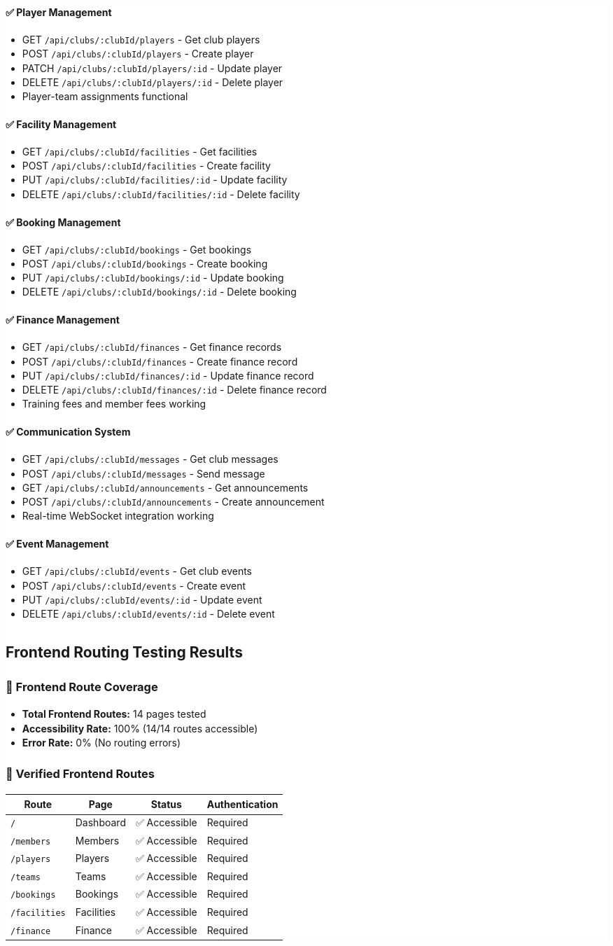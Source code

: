 #### ✅ Player Management
- GET `/api/clubs/:clubId/players` - Get club players
- POST `/api/clubs/:clubId/players` - Create player
- PATCH `/api/clubs/:clubId/players/:id` - Update player
- DELETE `/api/clubs/:clubId/players/:id` - Delete player
- Player-team assignments functional

#### ✅ Facility Management
- GET `/api/clubs/:clubId/facilities` - Get facilities
- POST `/api/clubs/:clubId/facilities` - Create facility
- PUT `/api/clubs/:clubId/facilities/:id` - Update facility
- DELETE `/api/clubs/:clubId/facilities/:id` - Delete facility

#### ✅ Booking Management
- GET `/api/clubs/:clubId/bookings` - Get bookings
- POST `/api/clubs/:clubId/bookings` - Create booking
- PUT `/api/clubs/:clubId/bookings/:id` - Update booking
- DELETE `/api/clubs/:clubId/bookings/:id` - Delete booking

#### ✅ Finance Management
- GET `/api/clubs/:clubId/finances` - Get finance records
- POST `/api/clubs/:clubId/finances` - Create finance record
- PUT `/api/clubs/:clubId/finances/:id` - Update finance record
- DELETE `/api/clubs/:clubId/finances/:id` - Delete finance record
- Training fees and member fees working

#### ✅ Communication System
- GET `/api/clubs/:clubId/messages` - Get club messages
- POST `/api/clubs/:clubId/messages` - Send message
- GET `/api/clubs/:clubId/announcements` - Get announcements
- POST `/api/clubs/:clubId/announcements` - Create announcement
- Real-time WebSocket integration working

#### ✅ Event Management
- GET `/api/clubs/:clubId/events` - Get club events
- POST `/api/clubs/:clubId/events` - Create event
- PUT `/api/clubs/:clubId/events/:id` - Update event
- DELETE `/api/clubs/:clubId/events/:id` - Delete event

## Frontend Routing Testing Results

### 📱 Frontend Route Coverage
- **Total Frontend Routes:** 14 pages tested
- **Accessibility Rate:** 100% (14/14 routes accessible)
- **Error Rate:** 0% (No routing errors)

### 🎯 Verified Frontend Routes

| Route | Page | Status | Authentication |
|-------|------|--------|----------------|
| `/` | Dashboard | ✅ Accessible | Required |
| `/members` | Members | ✅ Accessible | Required |
| `/players` | Players | ✅ Accessible | Required |
| `/teams` | Teams | ✅ Accessible | Required |
| `/bookings` | Bookings | ✅ Accessible | Required |
| `/facilities` | Facilities | ✅ Accessible | Required |
| `/finance` | Finance | ✅ Accessible | Required |